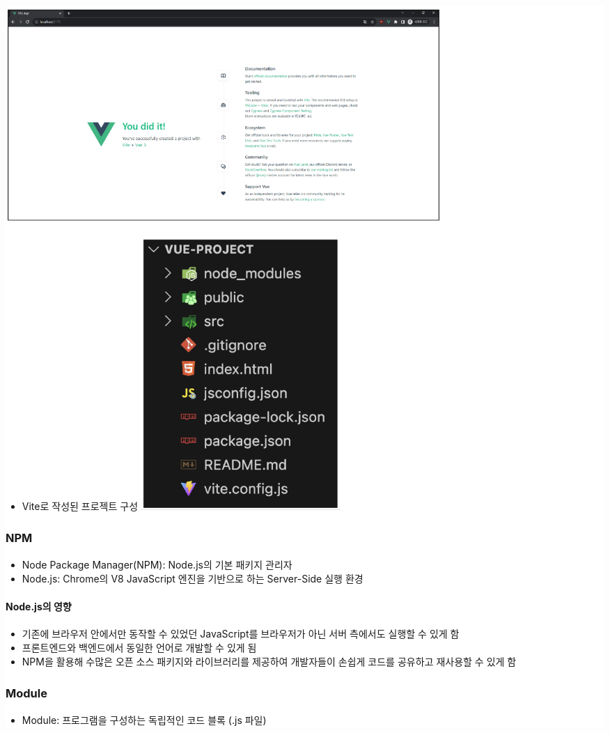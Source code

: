 ![Vue17](./asset/Vue17.PNG)
- Vite로 작성된 프로젝트 구성
![Vue18](./asset/Vue18.PNG)

### NPM
- Node Package Manager(NPM): Node.js의 기본 패키지 관리자
- Node.js: Chrome의 V8 JavaScript 엔진을 기반으로 하는 Server-Side 실행 환경

#### Node.js의 영향
- 기존에 브라우저 안에서만 동작할 수 있었던 JavaScript를 브라우저가 아닌 서버 측에서도 실행할 수 있게 함
- 프론트엔드와 백엔드에서 동일한 언어로 개발할 수 있게 됨
- NPM을 활용해 수많은 오픈 소스 패키지와 라이브러리를 제공하여 개발자들이 손쉽게 코드를 공유하고 재사용할 수 있게 함

### Module
- Module: 프로그램을 구성하는 독립적인 코드 블록 (.js 파일)

